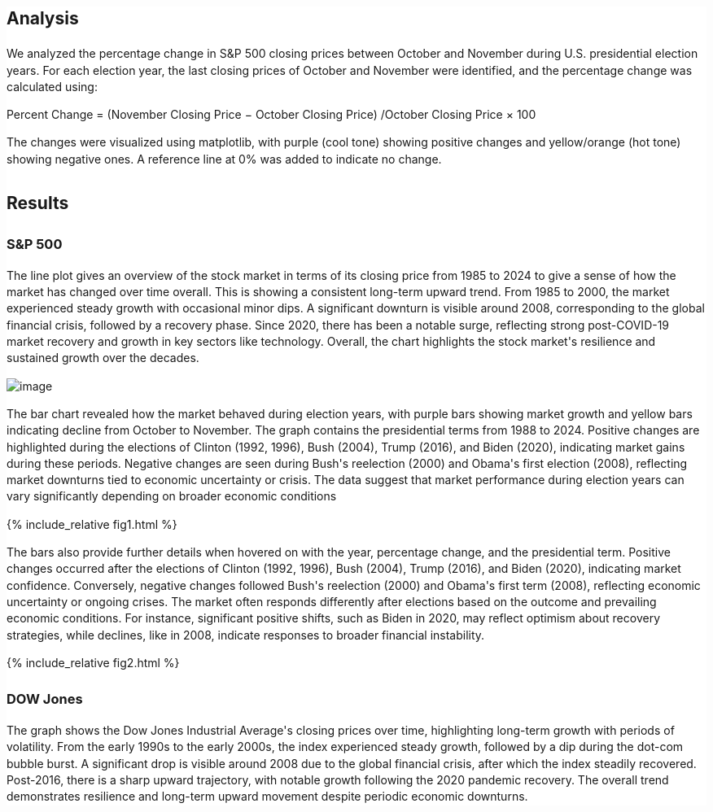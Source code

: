 ## Analysis
We analyzed the percentage change in S&P 500 closing prices between October and November during U.S. presidential election years. For each election year, the last closing prices of October and November were identified, and the percentage change was calculated using:

Percent Change = (November Closing Price − October Closing Price) /October Closing Price × 100

The changes were visualized using matplotlib, with purple (cool tone) showing positive changes and yellow/orange (hot tone) showing negative ones. A reference line at 0% was added to indicate no change.

## Results

### S&P 500

The line plot gives an overview of the stock market in terms of its closing price from 1985 to 2024 to give a sense of how the market has changed over time overall. This is showing a consistent long-term upward trend. From 1985 to 2000, the market experienced steady growth with occasional minor dips. A significant downturn is visible around 2008, corresponding to the global financial crisis, followed by a recovery phase. Since 2020, there has been a notable surge, reflecting strong post-COVID-19 market recovery and growth in key sectors like technology. Overall, the chart highlights the stock market's resilience and sustained growth over the decades.

![image](https://github.com/user-attachments/assets/f7d97941-f106-43ec-b856-6343bc18158d)

The bar chart revealed how the market behaved during election years, with purple bars showing market growth and yellow bars indicating decline from October to November. The graph contains the presidential terms from 1988 to 2024. Positive changes are highlighted during the elections of Clinton (1992, 1996), Bush (2004), Trump (2016), and Biden (2020), indicating market gains during these periods. Negative changes are seen during Bush's reelection (2000) and Obama's first election (2008), reflecting market downturns tied to economic uncertainty or crisis. The data suggest that market performance during election years can vary significantly depending on broader economic conditions

{% include_relative fig1.html %}

The bars also provide further details when hovered on with the year, percentage change, and the presidential term. Positive changes occurred after the elections of Clinton (1992, 1996), Bush (2004), Trump (2016), and Biden (2020), indicating market confidence. Conversely, negative changes followed Bush's reelection (2000) and Obama's first term (2008), reflecting economic uncertainty or ongoing crises. The market often responds differently after elections based on the outcome and prevailing economic conditions. For instance, significant positive shifts, such as Biden in 2020, may reflect optimism about recovery strategies, while declines, like in 2008, indicate responses to broader financial instability.

{% include_relative fig2.html %}

### DOW Jones

The graph shows the Dow Jones Industrial Average's closing prices over time, highlighting long-term growth with periods of volatility. From the early 1990s to the early 2000s, the index experienced steady growth, followed by a dip during the dot-com bubble burst. A significant drop is visible around 2008 due to the global financial crisis, after which the index steadily recovered. Post-2016, there is a sharp upward trajectory, with notable growth following the 2020 pandemic recovery. The overall trend demonstrates resilience and long-term upward movement despite periodic economic downturns.
